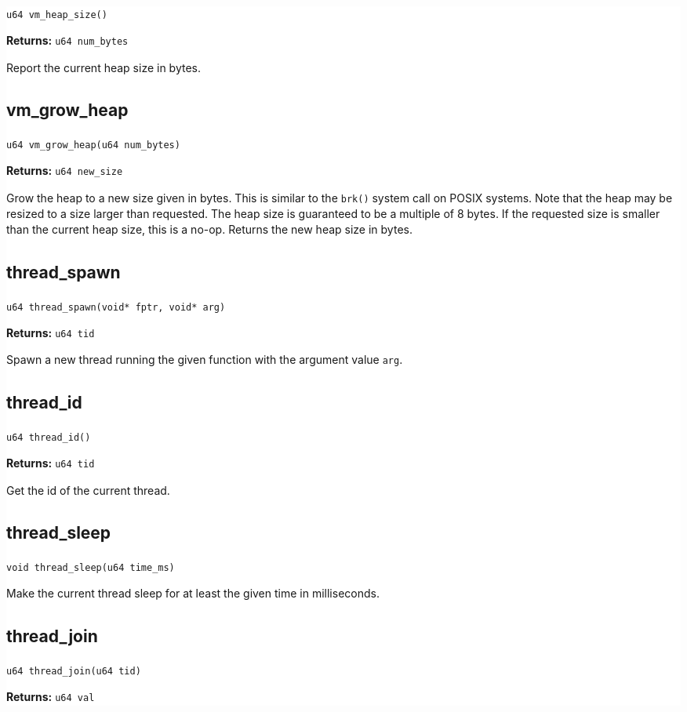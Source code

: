 ```
u64 vm_heap_size()
```

**Returns:** `u64 num_bytes`

Report the current heap size in bytes.

## vm_grow_heap

```
u64 vm_grow_heap(u64 num_bytes)
```

**Returns:** `u64 new_size`

Grow the heap to a new size given in bytes. This is similar to the `brk()` system call on POSIX systems. Note that the heap may be resized to a size larger than requested. The heap size is guaranteed to be a multiple of 8 bytes. If the requested size is smaller than the current heap size, this is a no-op. Returns the new heap size in bytes.

## thread_spawn

```
u64 thread_spawn(void* fptr, void* arg)
```

**Returns:** `u64 tid`

Spawn a new thread running the given function with the argument value `arg`.

## thread_id

```
u64 thread_id()
```

**Returns:** `u64 tid`

Get the id of the current thread.

## thread_sleep

```
void thread_sleep(u64 time_ms)
```

Make the current thread sleep for at least the given time in milliseconds.

## thread_join

```
u64 thread_join(u64 tid)
```

**Returns:** `u64 val`
